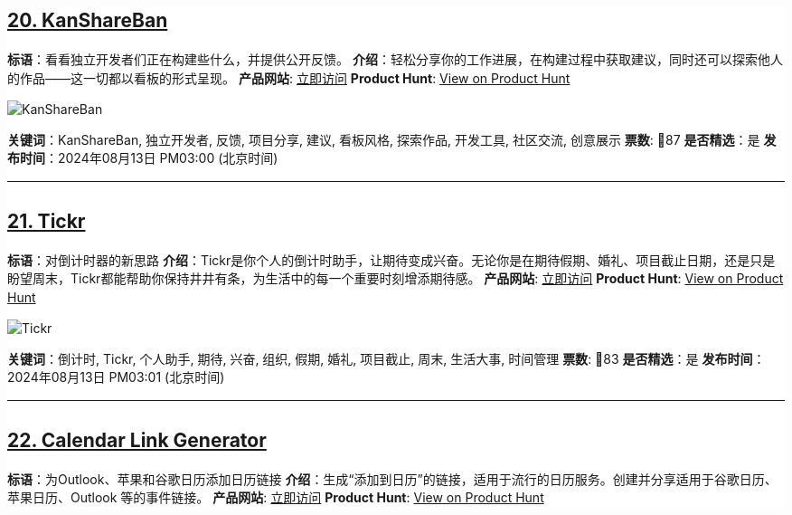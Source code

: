 
## [20. KanShareBan](https://www.producthunt.com/posts/kanshareban?utm_campaign=producthunt-api&utm_medium=api-v2&utm_source=Application%3A+decohack+%28ID%3A+131684%29)

**标语**：看看独立开发者们正在构建些什么，并提供公开反馈。
**介绍**：轻松分享你的工作进展，在构建过程中获取建议，同时还可以探索他人的作品——这一切都以看板的形式呈现。
**产品网站**: [立即访问](https://www.producthunt.com/r/LFSK73I4DPZIJE?utm_campaign=producthunt-api&utm_medium=api-v2&utm_source=Application%3A+decohack+%28ID%3A+131684%29)
**Product Hunt**: [View on Product Hunt](https://www.producthunt.com/posts/kanshareban?utm_campaign=producthunt-api&utm_medium=api-v2&utm_source=Application%3A+decohack+%28ID%3A+131684%29)

![KanShareBan](https://ph-files.imgix.net/51b9a9b1-9203-4285-a6a4-91e984371fc9.jpeg?auto=format&fit=crop&frame=1&h=512&w=1024)

**关键词**：KanShareBan, 独立开发者, 反馈, 项目分享, 建议, 看板风格, 探索作品, 开发工具, 社区交流, 创意展示
**票数**: 🔺87
**是否精选**：是
**发布时间**：2024年08月13日 PM03:00 (北京时间)

---

## [21. Tickr](https://www.producthunt.com/posts/tickr-4?utm_campaign=producthunt-api&utm_medium=api-v2&utm_source=Application%3A+decohack+%28ID%3A+131684%29)

**标语**：对倒计时器的新思路
**介绍**：Tickr是你个人的倒计时助手，让期待变成兴奋。无论你是在期待假期、婚礼、项目截止日期，还是只是盼望周末，Tickr都能帮助你保持井井有条，为生活中的每一个重要时刻增添期待感。
**产品网站**: [立即访问](https://www.producthunt.com/r/6FT2MP3VGSXRKB?utm_campaign=producthunt-api&utm_medium=api-v2&utm_source=Application%3A+decohack+%28ID%3A+131684%29)
**Product Hunt**: [View on Product Hunt](https://www.producthunt.com/posts/tickr-4?utm_campaign=producthunt-api&utm_medium=api-v2&utm_source=Application%3A+decohack+%28ID%3A+131684%29)

![Tickr](https://ph-files.imgix.net/7e74dd02-0f2d-49dd-9c68-f11ea4313fbb.png?auto=format&fit=crop&frame=1&h=512&w=1024)

**关键词**：倒计时, Tickr, 个人助手, 期待, 兴奋, 组织, 假期, 婚礼, 项目截止, 周末, 生活大事, 时间管理
**票数**: 🔺83
**是否精选**：是
**发布时间**：2024年08月13日 PM03:01 (北京时间)

---

## [22. Calendar Link Generator](https://www.producthunt.com/posts/calendar-link-generator?utm_campaign=producthunt-api&utm_medium=api-v2&utm_source=Application%3A+decohack+%28ID%3A+131684%29)

**标语**：为Outlook、苹果和谷歌日历添加日历链接
**介绍**：生成“添加到日历”的链接，适用于流行的日历服务。创建并分享适用于谷歌日历、苹果日历、Outlook 等的事件链接。
**产品网站**: [立即访问](https://www.producthunt.com/r/IGI3AH64WSDW6X?utm_campaign=producthunt-api&utm_medium=api-v2&utm_source=Application%3A+decohack+%28ID%3A+131684%29)
**Product Hunt**: [View on Product Hunt](https://www.producthunt.com/posts/calendar-link-generator?utm_campaign=producthunt-api&utm_medium=api-v2&utm_source=Application%3A+decohack+%28ID%3A+131684%29)
